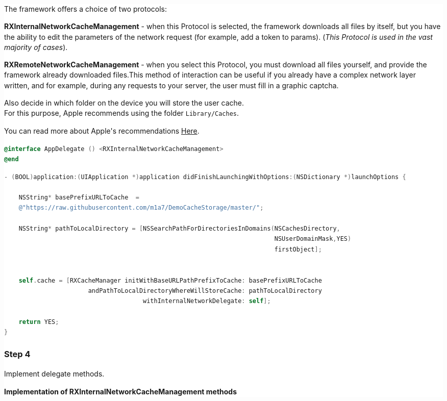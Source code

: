The framework offers a choice of two protocols:

**RXInternalNetworkCacheManagement**   -  when this Protocol is selected, the framework downloads all files by itself, but you have the ability to edit the parameters of the network request (for example, add a token to params). (*This Protocol is used in the vast majority of cases*).

**RXRemoteNetworkCacheManagement** - when you select this Protocol, you must download all files yourself, and provide the framework already downloaded files.This method of interaction can be useful if you already have a complex network layer written, and for example, during any requests to your server, the user must fill in a graphic captcha.


Also decide in which folder on the device you will store the user cache.                       
For this purpose, Apple recommends using the folder `Library/Caches`.

You can read more about Apple's recommendations [Here](https://developer.apple.com/library/archive/documentation/FileManagement/Conceptual/FileSystemProgrammingGuide/FileSystemOverview/FileSystemOverview.html#//apple_ref/doc/uid/TP40010672-CH2-SW1).

```objectivec
@interface AppDelegate () <RXInternalNetworkCacheManagement>
@end
```

```objectivec
- (BOOL)application:(UIApplication *)application didFinishLaunchingWithOptions:(NSDictionary *)launchOptions {

    NSString* basePrefixURLToCache  =         
    @"https://raw.githubusercontent.com/m1a7/DemoCacheStorage/master/";

    NSString* pathToLocalDirectory = [NSSearchPathForDirectoriesInDomains(NSCachesDirectory,         
                                                                          NSUserDomainMask,YES) 
                                                                          firstObject];


    self.cache = [RXCacheManager initWithBaseURLPathPrefixToCache: basePrefixURLToCache
                       andPathToLocalDirectoryWhereWillStoreCache: pathToLocalDirectory
                                      withInternalNetworkDelegate: self];

    return YES;
}
```

### Step 4

Implement delegate methods. 

**Implementation of  RXInternalNetworkCacheManagement methods**
